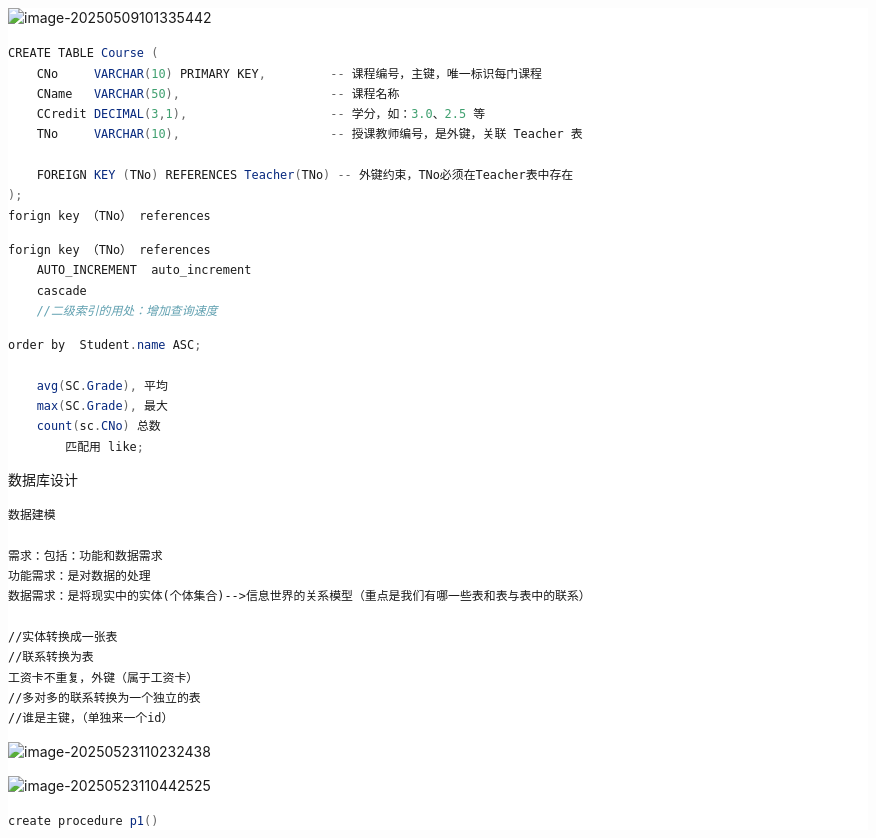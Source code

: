 ![image-20250509101335442](C:/Users/86159/AppData/Roaming/Typora/typora-user-images/image-20250509101335442.png)

```java
CREATE TABLE Course (
    CNo     VARCHAR(10) PRIMARY KEY,         -- 课程编号，主键，唯一标识每门课程
    CName   VARCHAR(50),                     -- 课程名称
    CCredit DECIMAL(3,1),                    -- 学分，如：3.0、2.5 等
    TNo     VARCHAR(10),                     -- 授课教师编号，是外键，关联 Teacher 表

    FOREIGN KEY (TNo) REFERENCES Teacher(TNo) -- 外键约束，TNo必须在Teacher表中存在
);
forign key （TNo） references
```



```java
forign key （TNo） references
    AUTO_INCREMENT  auto_increment
    cascade
    //二级索引的用处：增加查询速度
```

```java
order by  Student.name ASC;

    avg(SC.Grade), 平均
    max(SC.Grade), 最大
    count(sc.CNo) 总数
        匹配用 like;
```

数据库设计

```
数据建模

需求：包括：功能和数据需求
功能需求：是对数据的处理
数据需求：是将现实中的实体(个体集合)-->信息世界的关系模型（重点是我们有哪一些表和表与表中的联系）

//实体转换成一张表
//联系转换为表
工资卡不重复，外键（属于工资卡）
//多对多的联系转换为一个独立的表
//谁是主键，（单独来一个id）
```

![image-20250523110232438](C:/Users/86159/AppData/Roaming/Typora/typora-user-images/image-20250523110232438.png)

![image-20250523110442525](C:/Users/86159/AppData/Roaming/Typora/typora-user-images/image-20250523110442525.png)

```java
create procedure p1()
```
